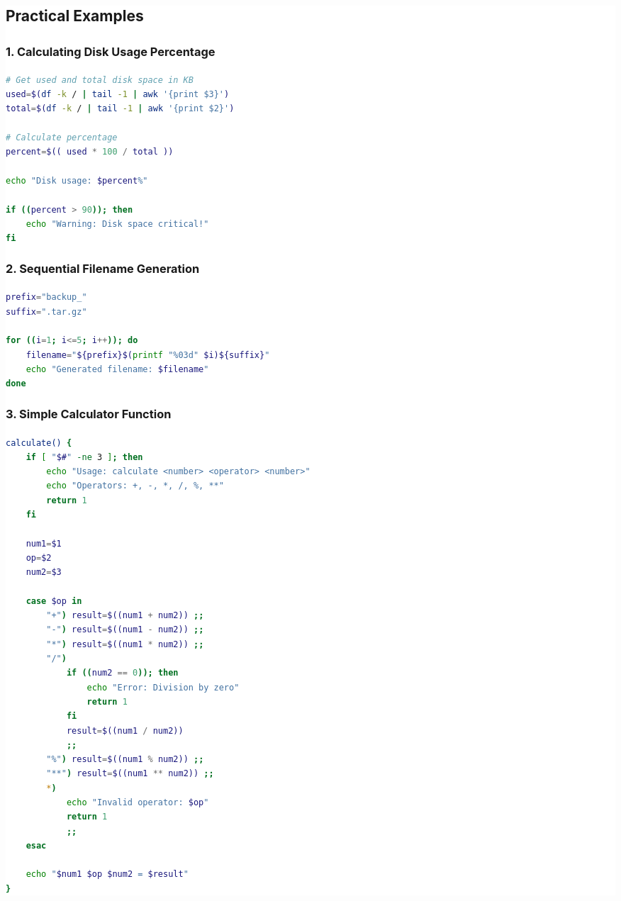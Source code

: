 ## Practical Examples

### 1. Calculating Disk Usage Percentage
```bash
# Get used and total disk space in KB
used=$(df -k / | tail -1 | awk '{print $3}')
total=$(df -k / | tail -1 | awk '{print $2}')

# Calculate percentage
percent=$(( used * 100 / total ))

echo "Disk usage: $percent%"

if ((percent > 90)); then
    echo "Warning: Disk space critical!"
fi
```

### 2. Sequential Filename Generation
```bash
prefix="backup_"
suffix=".tar.gz"

for ((i=1; i<=5; i++)); do
    filename="${prefix}$(printf "%03d" $i)${suffix}"
    echo "Generated filename: $filename"
done
```

### 3. Simple Calculator Function
```bash
calculate() {
    if [ "$#" -ne 3 ]; then
        echo "Usage: calculate <number> <operator> <number>"
        echo "Operators: +, -, *, /, %, **"
        return 1
    fi
    
    num1=$1
    op=$2
    num2=$3
    
    case $op in
        "+") result=$((num1 + num2)) ;;
        "-") result=$((num1 - num2)) ;;
        "*") result=$((num1 * num2)) ;;
        "/") 
            if ((num2 == 0)); then
                echo "Error: Division by zero"
                return 1
            fi
            result=$((num1 / num2))
            ;;
        "%") result=$((num1 % num2)) ;;
        "**") result=$((num1 ** num2)) ;;
        *)
            echo "Invalid operator: $op"
            return 1
            ;;
    esac
    
    echo "$num1 $op $num2 = $result"
}
```